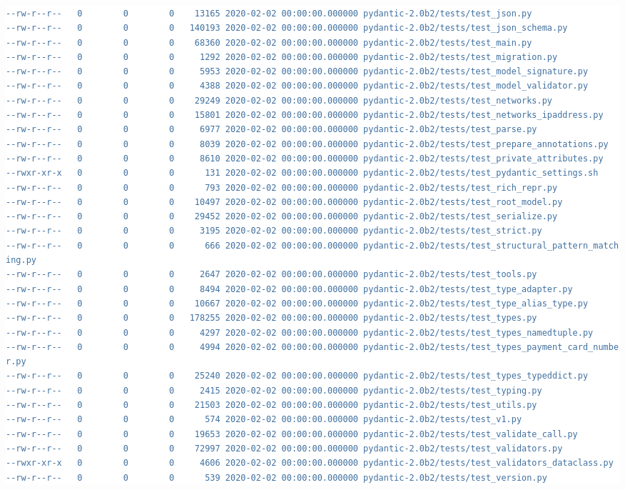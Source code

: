 ```diff
--rw-r--r--   0        0        0    13165 2020-02-02 00:00:00.000000 pydantic-2.0b2/tests/test_json.py
--rw-r--r--   0        0        0   140193 2020-02-02 00:00:00.000000 pydantic-2.0b2/tests/test_json_schema.py
--rw-r--r--   0        0        0    68360 2020-02-02 00:00:00.000000 pydantic-2.0b2/tests/test_main.py
--rw-r--r--   0        0        0     1292 2020-02-02 00:00:00.000000 pydantic-2.0b2/tests/test_migration.py
--rw-r--r--   0        0        0     5953 2020-02-02 00:00:00.000000 pydantic-2.0b2/tests/test_model_signature.py
--rw-r--r--   0        0        0     4388 2020-02-02 00:00:00.000000 pydantic-2.0b2/tests/test_model_validator.py
--rw-r--r--   0        0        0    29249 2020-02-02 00:00:00.000000 pydantic-2.0b2/tests/test_networks.py
--rw-r--r--   0        0        0    15801 2020-02-02 00:00:00.000000 pydantic-2.0b2/tests/test_networks_ipaddress.py
--rw-r--r--   0        0        0     6977 2020-02-02 00:00:00.000000 pydantic-2.0b2/tests/test_parse.py
--rw-r--r--   0        0        0     8039 2020-02-02 00:00:00.000000 pydantic-2.0b2/tests/test_prepare_annotations.py
--rw-r--r--   0        0        0     8610 2020-02-02 00:00:00.000000 pydantic-2.0b2/tests/test_private_attributes.py
--rwxr-xr-x   0        0        0      131 2020-02-02 00:00:00.000000 pydantic-2.0b2/tests/test_pydantic_settings.sh
--rw-r--r--   0        0        0      793 2020-02-02 00:00:00.000000 pydantic-2.0b2/tests/test_rich_repr.py
--rw-r--r--   0        0        0    10497 2020-02-02 00:00:00.000000 pydantic-2.0b2/tests/test_root_model.py
--rw-r--r--   0        0        0    29452 2020-02-02 00:00:00.000000 pydantic-2.0b2/tests/test_serialize.py
--rw-r--r--   0        0        0     3195 2020-02-02 00:00:00.000000 pydantic-2.0b2/tests/test_strict.py
--rw-r--r--   0        0        0      666 2020-02-02 00:00:00.000000 pydantic-2.0b2/tests/test_structural_pattern_matching.py
--rw-r--r--   0        0        0     2647 2020-02-02 00:00:00.000000 pydantic-2.0b2/tests/test_tools.py
--rw-r--r--   0        0        0     8494 2020-02-02 00:00:00.000000 pydantic-2.0b2/tests/test_type_adapter.py
--rw-r--r--   0        0        0    10667 2020-02-02 00:00:00.000000 pydantic-2.0b2/tests/test_type_alias_type.py
--rw-r--r--   0        0        0   178255 2020-02-02 00:00:00.000000 pydantic-2.0b2/tests/test_types.py
--rw-r--r--   0        0        0     4297 2020-02-02 00:00:00.000000 pydantic-2.0b2/tests/test_types_namedtuple.py
--rw-r--r--   0        0        0     4994 2020-02-02 00:00:00.000000 pydantic-2.0b2/tests/test_types_payment_card_number.py
--rw-r--r--   0        0        0    25240 2020-02-02 00:00:00.000000 pydantic-2.0b2/tests/test_types_typeddict.py
--rw-r--r--   0        0        0     2415 2020-02-02 00:00:00.000000 pydantic-2.0b2/tests/test_typing.py
--rw-r--r--   0        0        0    21503 2020-02-02 00:00:00.000000 pydantic-2.0b2/tests/test_utils.py
--rw-r--r--   0        0        0      574 2020-02-02 00:00:00.000000 pydantic-2.0b2/tests/test_v1.py
--rw-r--r--   0        0        0    19653 2020-02-02 00:00:00.000000 pydantic-2.0b2/tests/test_validate_call.py
--rw-r--r--   0        0        0    72997 2020-02-02 00:00:00.000000 pydantic-2.0b2/tests/test_validators.py
--rwxr-xr-x   0        0        0     4606 2020-02-02 00:00:00.000000 pydantic-2.0b2/tests/test_validators_dataclass.py
--rw-r--r--   0        0        0      539 2020-02-02 00:00:00.000000 pydantic-2.0b2/tests/test_version.py
```
